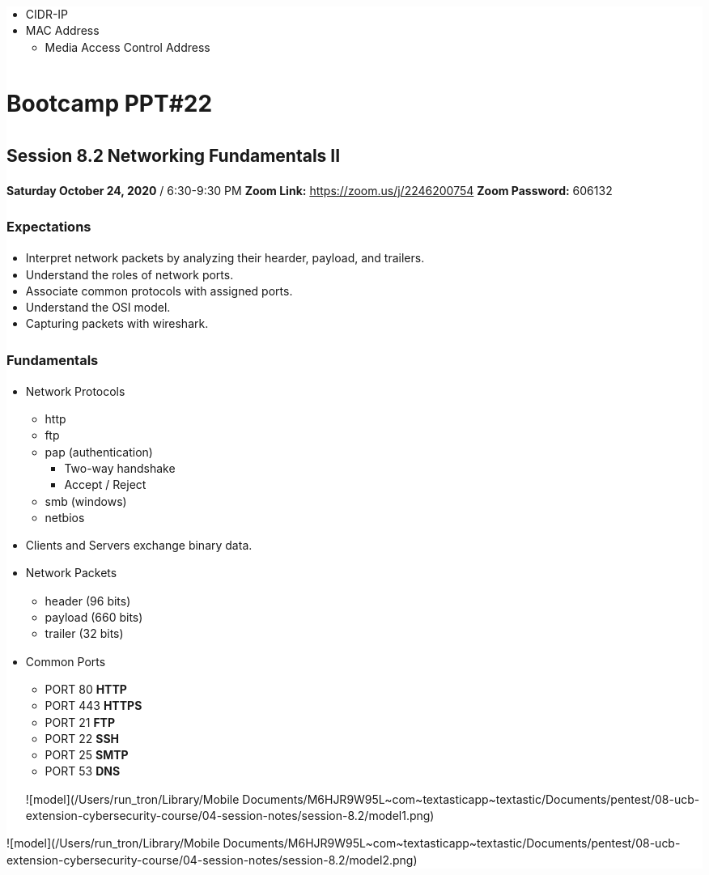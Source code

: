 - CIDR-IP
- MAC Address
  - Media Access Control Address



# Bootcamp PPT#22

## Session 8.2 Networking Fundamentals II

**Saturday October 24, 2020** / 6:30-9:30 PM
**Zoom Link:** https://zoom.us/j/2246200754 
**Zoom Password:** 606132

### Expectations

- Interpret network packets by analyzing their hearder, payload, and trailers.
- Understand the roles of network ports. 
- Associate common protocols with assigned ports.
- Understand the OSI model.
- Capturing packets with wireshark.

### Fundamentals

- Network Protocols

  - http
  - ftp
  - pap (authentication)
    - Two-way handshake
    - Accept / Reject
  - smb (windows)
  - netbios

- Clients and Servers exchange binary data.

- Network Packets

  - header (96 bits)
  - payload (660 bits)
  - trailer (32 bits)

- Common Ports

  - PORT 80 **HTTP**
  - PORT 443 **HTTPS**
  - PORT 21 **FTP**
  - PORT 22 **SSH**
  - PORT 25 **SMTP**
  - PORT 53 **DNS**

  ![model](/Users/run_tron/Library/Mobile Documents/M6HJR9W95L~com~textasticapp~textastic/Documents/pentest/08-ucb-extension-cybersecurity-course/04-session-notes/session-8.2/model1.png)

![model](/Users/run_tron/Library/Mobile Documents/M6HJR9W95L~com~textasticapp~textastic/Documents/pentest/08-ucb-extension-cybersecurity-course/04-session-notes/session-8.2/model2.png)

